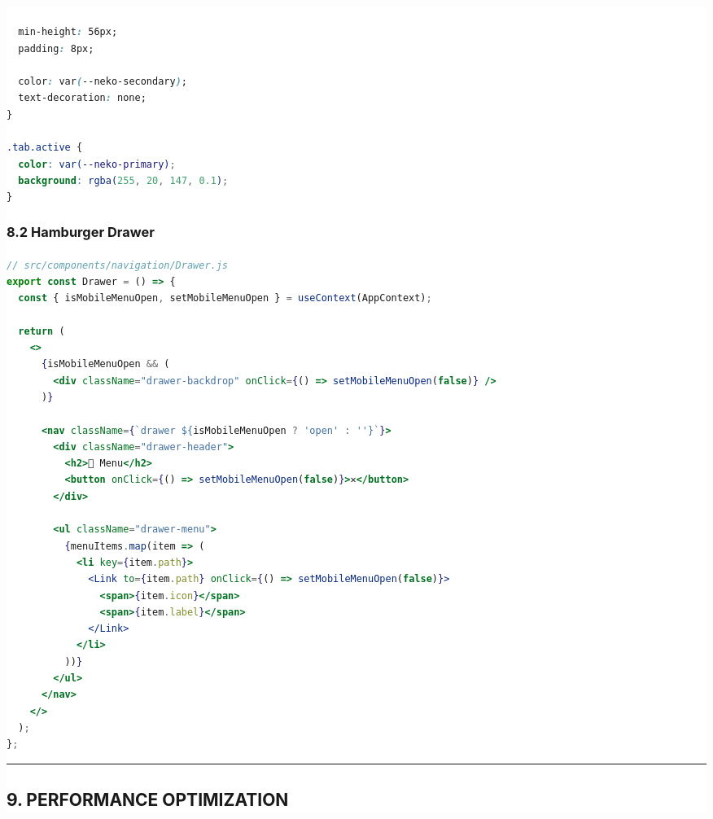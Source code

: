 ```css

  min-height: 56px;
  padding: 8px;

  color: var(--neko-secondary);
  text-decoration: none;
}

.tab.active {
  color: var(--neko-primary);
  background: rgba(255, 20, 147, 0.1);
}
```

### 8.2 Hamburger Drawer

```jsx
// src/components/navigation/Drawer.js
export const Drawer = () => {
  const { isMobileMenuOpen, setMobileMenuOpen } = useContext(AppContext);

  return (
    <>
      {isMobileMenuOpen && (
        <div className="drawer-backdrop" onClick={() => setMobileMenuOpen(false)} />
      )}

      <nav className={`drawer ${isMobileMenuOpen ? 'open' : ''}`}>
        <div className="drawer-header">
          <h2>🐾 Menu</h2>
          <button onClick={() => setMobileMenuOpen(false)}>✕</button>
        </div>

        <ul className="drawer-menu">
          {menuItems.map(item => (
            <li key={item.path}>
              <Link to={item.path} onClick={() => setMobileMenuOpen(false)}>
                <span>{item.icon}</span>
                <span>{item.label}</span>
              </Link>
            </li>
          ))}
        </ul>
      </nav>
    </>
  );
};
```

---

## 9. PERFORMANCE OPTIMIZATION
